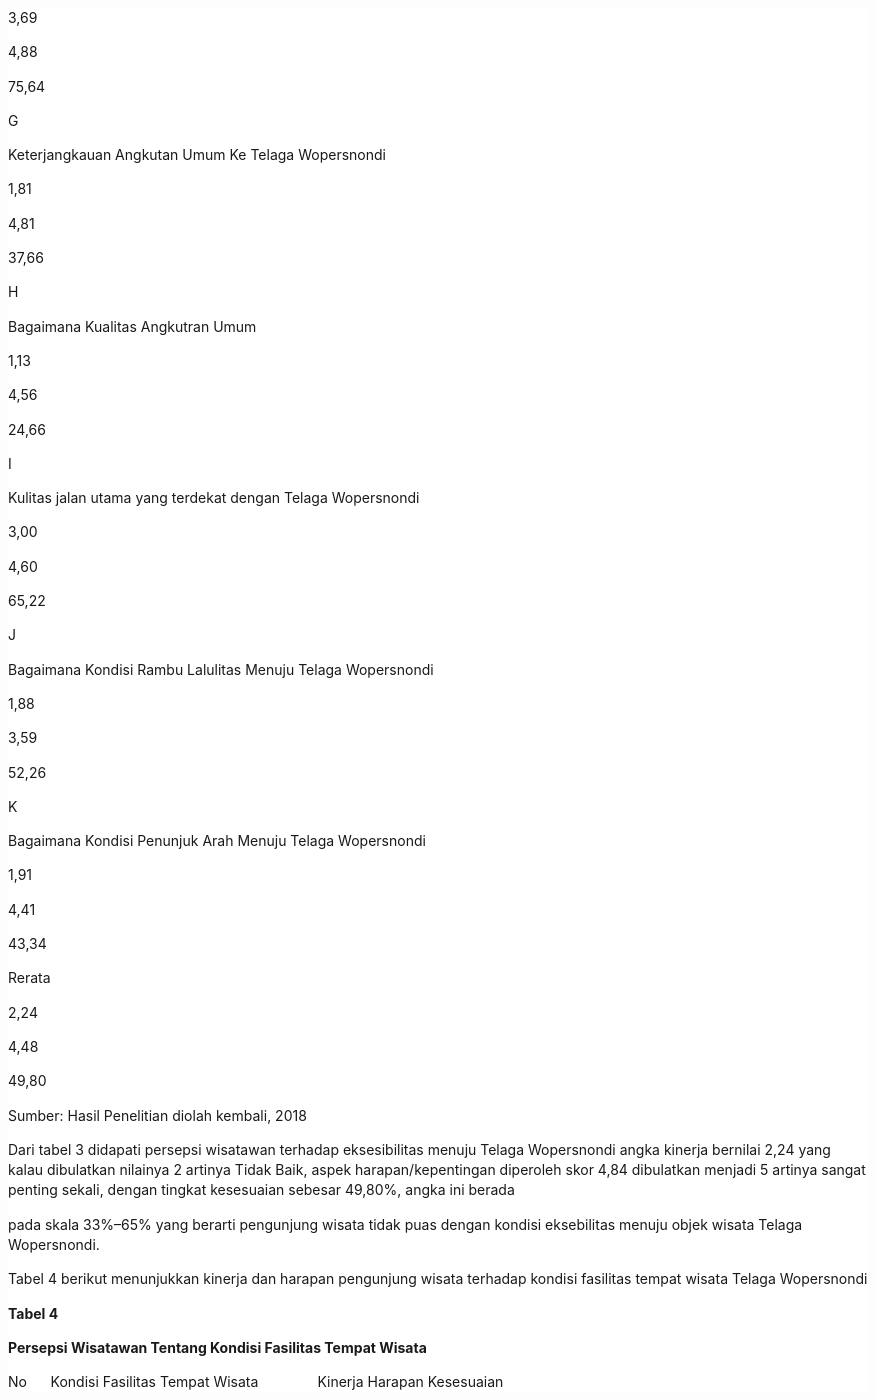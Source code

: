 <p><span class="font7">3,69</span></p></td><td style="vertical-align:bottom;">
<p><span class="font7">4,88</span></p></td><td style="vertical-align:bottom;">
<p><span class="font7">75,64</span></p></td></tr>
<tr><td style="vertical-align:bottom;">
<p><span class="font7">G</span></p></td><td colspan="2" style="vertical-align:bottom;">
<p><span class="font7">Keterjangkauan Angkutan Umum Ke Telaga Wopersnondi</span></p></td><td style="vertical-align:bottom;">
<p><span class="font7">1,81</span></p></td><td style="vertical-align:bottom;">
<p><span class="font7">4,81</span></p></td><td style="vertical-align:bottom;">
<p><span class="font7">37,66</span></p></td></tr>
<tr><td style="vertical-align:bottom;">
<p><span class="font7">H</span></p></td><td style="vertical-align:bottom;">
<p><span class="font7">Bagaimana Kualitas Angkutran Umum</span></p></td><td style="vertical-align:top;"></td><td style="vertical-align:bottom;">
<p><span class="font7">1,13</span></p></td><td style="vertical-align:bottom;">
<p><span class="font7">4,56</span></p></td><td style="vertical-align:bottom;">
<p><span class="font7">24,66</span></p></td></tr>
<tr><td style="vertical-align:bottom;">
<p><span class="font7">I</span></p></td><td colspan="2" style="vertical-align:bottom;">
<p><span class="font7">Kulitas jalan utama yang terdekat dengan Telaga Wopersnondi</span></p></td><td style="vertical-align:bottom;">
<p><span class="font7">3,00</span></p></td><td style="vertical-align:bottom;">
<p><span class="font7">4,60</span></p></td><td style="vertical-align:bottom;">
<p><span class="font7">65,22</span></p></td></tr>
<tr><td style="vertical-align:bottom;">
<p><span class="font7">J</span></p></td><td colspan="2" style="vertical-align:bottom;">
<p><span class="font7">Bagaimana Kondisi Rambu Lalulitas Menuju Telaga Wopersnondi</span></p></td><td style="vertical-align:bottom;">
<p><span class="font7">1,88</span></p></td><td style="vertical-align:bottom;">
<p><span class="font7">3,59</span></p></td><td style="vertical-align:bottom;">
<p><span class="font7">52,26</span></p></td></tr>
<tr><td style="vertical-align:bottom;">
<p><span class="font7">K</span></p></td><td colspan="2" style="vertical-align:bottom;">
<p><span class="font7">Bagaimana Kondisi Penunjuk Arah Menuju Telaga Wopersnondi</span></p></td><td style="vertical-align:bottom;">
<p><span class="font7">1,91</span></p></td><td style="vertical-align:bottom;">
<p><span class="font7">4,41</span></p></td><td style="vertical-align:bottom;">
<p><span class="font7">43,34</span></p></td></tr>
<tr><td style="vertical-align:top;"></td><td style="vertical-align:bottom;">
<p><span class="font7">Rerata</span></p></td><td style="vertical-align:top;"></td><td style="vertical-align:bottom;">
<p><span class="font7">2,24</span></p></td><td style="vertical-align:bottom;">
<p><span class="font7">4,48</span></p></td><td style="vertical-align:bottom;">
<p><span class="font7">49,80</span></p></td></tr>
<tr><td colspan="2" style="vertical-align:bottom;">
<p><span class="font7">Sumber: Hasil Penelitian diolah kembali, 2018</span></p>
<p><span class="font8">Dari tabel 3 didapati persepsi wisatawan terhadap eksesibilitas menuju Telaga Wopersnondi angka kinerja bernilai 2,24 yang kalau dibulatkan nilainya 2 artinya Tidak Baik, aspek harapan/kepentingan diperoleh skor 4,84 dibulatkan menjadi 5 artinya sangat penting sekali, dengan tingkat kesesuaian sebesar 49,80%, angka ini berada</span></p></td><td colspan="4" style="vertical-align:middle;">
<p><span class="font8">pada skala 33%–65% yang berarti pengunjung wisata tidak puas dengan kondisi eksebilitas menuju objek wisata Telaga Wopersnondi.</span></p>
<p><span class="font8">Tabel 4 berikut menunjukkan kinerja dan harapan pengunjung wisata terhadap kondisi fasilitas tempat wisata Telaga Wopersnondi</span></p></td></tr>
</table>
<p><span class="font9" style="font-weight:bold;">Tabel 4</span></p>
<p><span class="font9" style="font-weight:bold;">Persepsi Wisatawan Tentang Kondisi Fasilitas Tempat Wisata</span></p>
<p><span class="font7">No &nbsp;&nbsp;&nbsp;&nbsp;&nbsp;Kondisi Fasilitas Tempat Wisata &nbsp;&nbsp;&nbsp;&nbsp;&nbsp;&nbsp;&nbsp;&nbsp;&nbsp;&nbsp;&nbsp;&nbsp;&nbsp;&nbsp;Kinerja Harapan Kesesuaian</span></p>